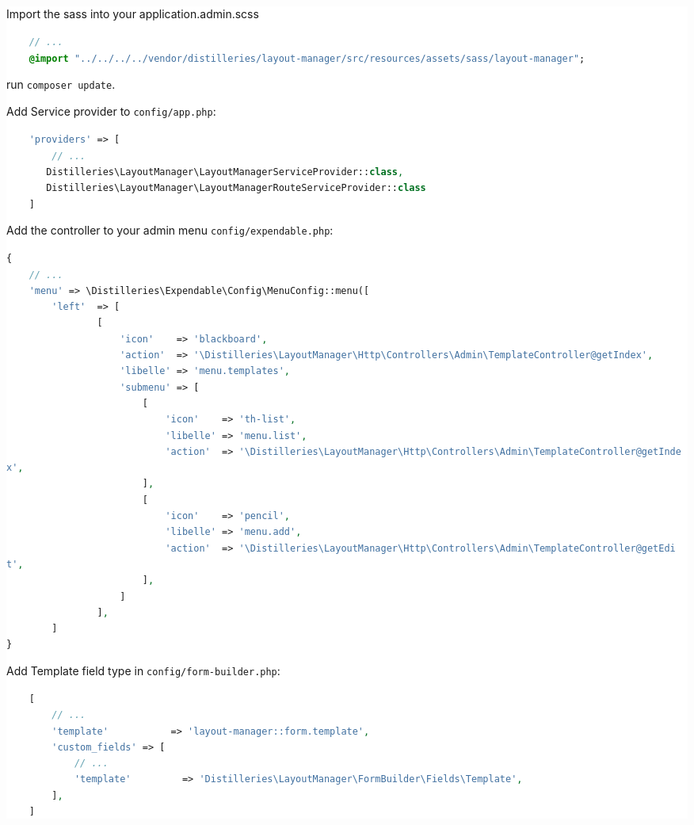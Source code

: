 Import the sass into your application.admin.scss

``` sass
    // ...
    @import "../../../../vendor/distilleries/layout-manager/src/resources/assets/sass/layout-manager";
```

run `composer update`.

Add Service provider to `config/app.php`:

``` php
    'providers' => [
        // ...
       Distilleries\LayoutManager\LayoutManagerServiceProvider::class,
       Distilleries\LayoutManager\LayoutManagerRouteServiceProvider::class
    ]
```

Add the controller to your admin menu `config/expendable.php`:

``` php
{
    // ...
    'menu' => \Distilleries\Expendable\Config\MenuConfig::menu([
        'left'  => [
                [
                    'icon'    => 'blackboard',
                    'action'  => '\Distilleries\LayoutManager\Http\Controllers\Admin\TemplateController@getIndex',
                    'libelle' => 'menu.templates',
                    'submenu' => [
                        [
                            'icon'    => 'th-list',
                            'libelle' => 'menu.list',
                            'action'  => '\Distilleries\LayoutManager\Http\Controllers\Admin\TemplateController@getIndex',
                        ],
                        [
                            'icon'    => 'pencil',
                            'libelle' => 'menu.add',
                            'action'  => '\Distilleries\LayoutManager\Http\Controllers\Admin\TemplateController@getEdit',
                        ],
                    ]
                ],
        ]
}
```

Add Template field type in `config/form-builder.php`:

``` php
    [
        // ...
        'template'           => 'layout-manager::form.template',
        'custom_fields' => [
            // ...
            'template'         => 'Distilleries\LayoutManager\FormBuilder\Fields\Template',
        ],
    ]
```
